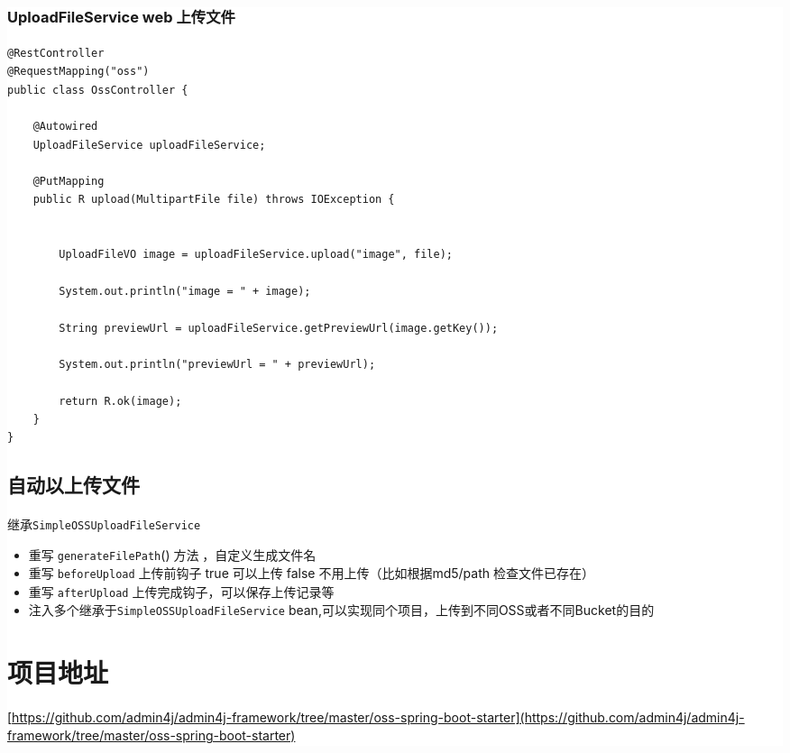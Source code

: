 ### UploadFileService web 上传文件

```
@RestController
@RequestMapping("oss")
public class OssController {

    @Autowired
    UploadFileService uploadFileService;

    @PutMapping
    public R upload(MultipartFile file) throws IOException {


        UploadFileVO image = uploadFileService.upload("image", file);

        System.out.println("image = " + image);

        String previewUrl = uploadFileService.getPreviewUrl(image.getKey());

        System.out.println("previewUrl = " + previewUrl);

        return R.ok(image);
    }
}
```

## 自动以上传文件

继承`SimpleOSSUploadFileService`

- 重写 `generateFilePath`() 方法 ，自定义生成文件名
- 重写 `beforeUpload`  上传前钩子 true 可以上传 false 不用上传（比如根据md5/path 检查文件已存在）
- 重写 `afterUpload`  上传完成钩子，可以保存上传记录等
- 注入多个继承于`SimpleOSSUploadFileService` bean,可以实现同个项目，上传到不同OSS或者不同Bucket的目的

# 项目地址

[https://github.com/admin4j/admin4j-framework/tree/master/oss-spring-boot-starter](https://github.com/admin4j/admin4j-framework/tree/master/oss-spring-boot-starter)
